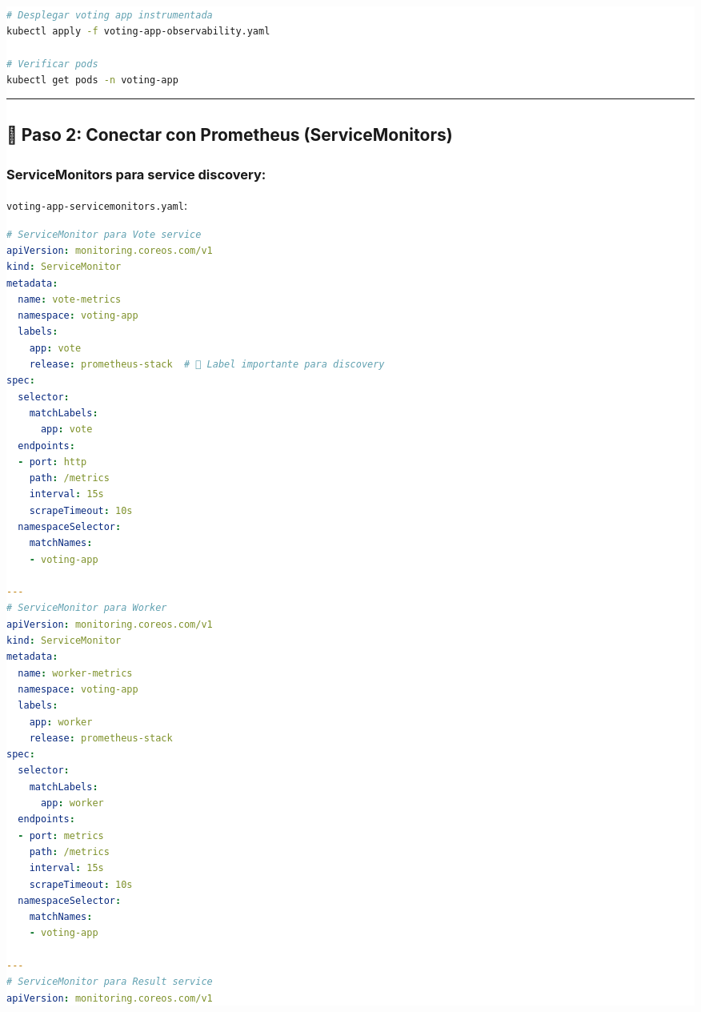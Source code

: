 ```bash
# Desplegar voting app instrumentada
kubectl apply -f voting-app-observability.yaml

# Verificar pods
kubectl get pods -n voting-app
```

---

## 🔌 **Paso 2: Conectar con Prometheus (ServiceMonitors)**

### **ServiceMonitors para service discovery:**

`voting-app-servicemonitors.yaml`:
```yaml
# ServiceMonitor para Vote service
apiVersion: monitoring.coreos.com/v1
kind: ServiceMonitor
metadata:
  name: vote-metrics
  namespace: voting-app
  labels:
    app: vote
    release: prometheus-stack  # 🔄 Label importante para discovery
spec:
  selector:
    matchLabels:
      app: vote
  endpoints:
  - port: http
    path: /metrics
    interval: 15s
    scrapeTimeout: 10s
  namespaceSelector:
    matchNames:
    - voting-app

---
# ServiceMonitor para Worker
apiVersion: monitoring.coreos.com/v1
kind: ServiceMonitor
metadata:
  name: worker-metrics
  namespace: voting-app
  labels:
    app: worker
    release: prometheus-stack
spec:
  selector:
    matchLabels:
      app: worker
  endpoints:
  - port: metrics
    path: /metrics
    interval: 15s
    scrapeTimeout: 10s
  namespaceSelector:
    matchNames:
    - voting-app

---
# ServiceMonitor para Result service
apiVersion: monitoring.coreos.com/v1
```